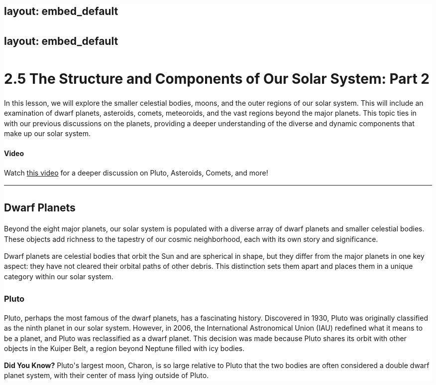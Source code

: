 layout: embed_default
---

layout: embed_default
---

# 2.5 The Structure and Components of Our Solar System: Part 2

In this lesson, we will explore the smaller celestial bodies, moons, and the outer regions of our solar system. This will include an examination of dwarf planets, asteroids, comets, meteoroids, and the vast regions beyond the major planets. This topic ties in with our previous discussions on the planets, providing a deeper understanding of the diverse and dynamic components that make up our solar system.

<div class="alert alert-block alert-success">
  <h4>Video</h4>
  <p>Watch <a href="https://www.youtube.com/watch?v=MD7Zt2cGXRc" target="_blank">this video</a> for a deeper discussion on Pluto, Asteroids, Comets, and more!</p>
</div>

---

## Dwarf Planets

Beyond the eight major planets, our solar system is populated with a diverse array of dwarf planets and smaller celestial bodies. These objects add richness to the tapestry of our cosmic neighborhood, each with its own story and significance.

Dwarf planets are celestial bodies that orbit the Sun and are spherical in shape, but they differ from the major planets in one key aspect: they have not cleared their orbital paths of other debris. This distinction sets them apart and places them in a unique category within our solar system.

### Pluto
Pluto, perhaps the most famous of the dwarf planets, has a fascinating history. Discovered in 1930, Pluto was originally classified as the ninth planet in our solar system. However, in 2006, the International Astronomical Union (IAU) redefined what it means to be a planet, and Pluto was reclassified as a dwarf planet. This decision was made because Pluto shares its orbit with other objects in the Kuiper Belt, a region beyond Neptune filled with icy bodies.

<div class="alert alert-block alert-info">
<b>Did You Know?</b> Pluto's largest moon, Charon, is so large relative to Pluto that the two bodies are often considered a double dwarf planet system, with their center of mass lying outside of Pluto.
</div>
